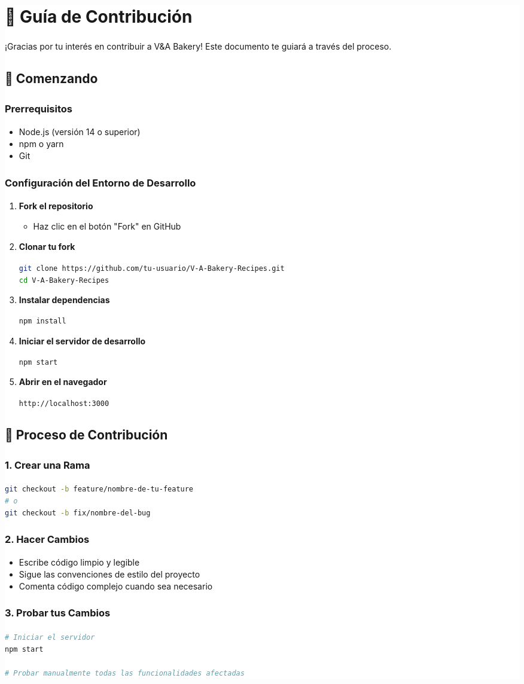 # 🤝 Guía de Contribución

¡Gracias por tu interés en contribuir a V&A Bakery! Este documento te guiará a través del proceso.

## 🚀 Comenzando

### Prerrequisitos
- Node.js (versión 14 o superior)
- npm o yarn
- Git

### Configuración del Entorno de Desarrollo

1. **Fork el repositorio**
   - Haz clic en el botón "Fork" en GitHub

2. **Clonar tu fork**
   ```bash
   git clone https://github.com/tu-usuario/V-A-Bakery-Recipes.git
   cd V-A-Bakery-Recipes
   ```

3. **Instalar dependencias**
   ```bash
   npm install
   ```

4. **Iniciar el servidor de desarrollo**
   ```bash
   npm start
   ```

5. **Abrir en el navegador**
   ```
   http://localhost:3000
   ```

## 📝 Proceso de Contribución

### 1. Crear una Rama
```bash
git checkout -b feature/nombre-de-tu-feature
# o
git checkout -b fix/nombre-del-bug
```

### 2. Hacer Cambios
- Escribe código limpio y legible
- Sigue las convenciones de estilo del proyecto
- Comenta código complejo cuando sea necesario

### 3. Probar tus Cambios
```bash
# Iniciar el servidor
npm start

# Probar manualmente todas las funcionalidades afectadas
```
